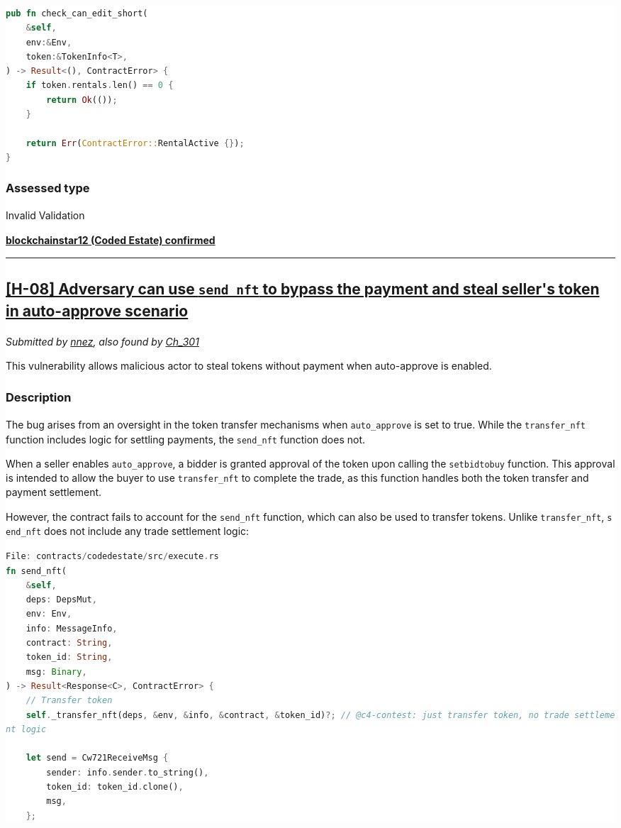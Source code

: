 ```rust
pub fn check_can_edit_short(
    &self,
    env:&Env,
    token:&TokenInfo<T>,
) -> Result<(), ContractError> {
    if token.rentals.len() == 0 {
        return Ok(());
    }
        
    return Err(ContractError::RentalActive {});
}
```

### Assessed type

Invalid Validation

**[blockchainstar12 (Coded Estate) confirmed](https://github.com/code-423n4/2024-10-coded-estate-findings/issues/4#event-14639480914)**

***

## [[H-08] Adversary can use `send_nft` to bypass the payment and steal seller's token in auto-approve scenario](https://github.com/code-423n4/2024-10-coded-estate-findings/issues/3)
*Submitted by [nnez](https://github.com/code-423n4/2024-10-coded-estate-findings/issues/3), also found by [Ch\_301](https://github.com/code-423n4/2024-10-coded-estate-findings/issues/32)*

This vulnerability allows malicious actor to steal tokens without payment when auto-approve is enabled.

### Description

The bug arises from an oversight in the token transfer mechanisms when `auto_approve` is set to true. While the `transfer_nft` function includes logic for settling payments, the `send_nft` function does not.

When a seller enables `auto_approve`, a bidder is granted approval of the token upon calling the `setbidtobuy` function. This approval is intended to allow the buyer to use `transfer_nft` to complete the trade, as this function handles both the token transfer and payment settlement.

However, the contract fails to account for the `send_nft` function, which can also be used to transfer tokens. Unlike `transfer_nft`, `send_nft` does not include any trade settlement logic:

```rust
File: contracts/codedestate/src/execute.rs
fn send_nft(
    &self,
    deps: DepsMut,
    env: Env,
    info: MessageInfo,
    contract: String,
    token_id: String,
    msg: Binary,
) -> Result<Response<C>, ContractError> {
    // Transfer token
    self._transfer_nft(deps, &env, &info, &contract, &token_id)?; // @c4-contest: just transfer token, no trade settlement logic

    let send = Cw721ReceiveMsg {
        sender: info.sender.to_string(),
        token_id: token_id.clone(),
        msg,
    };
```